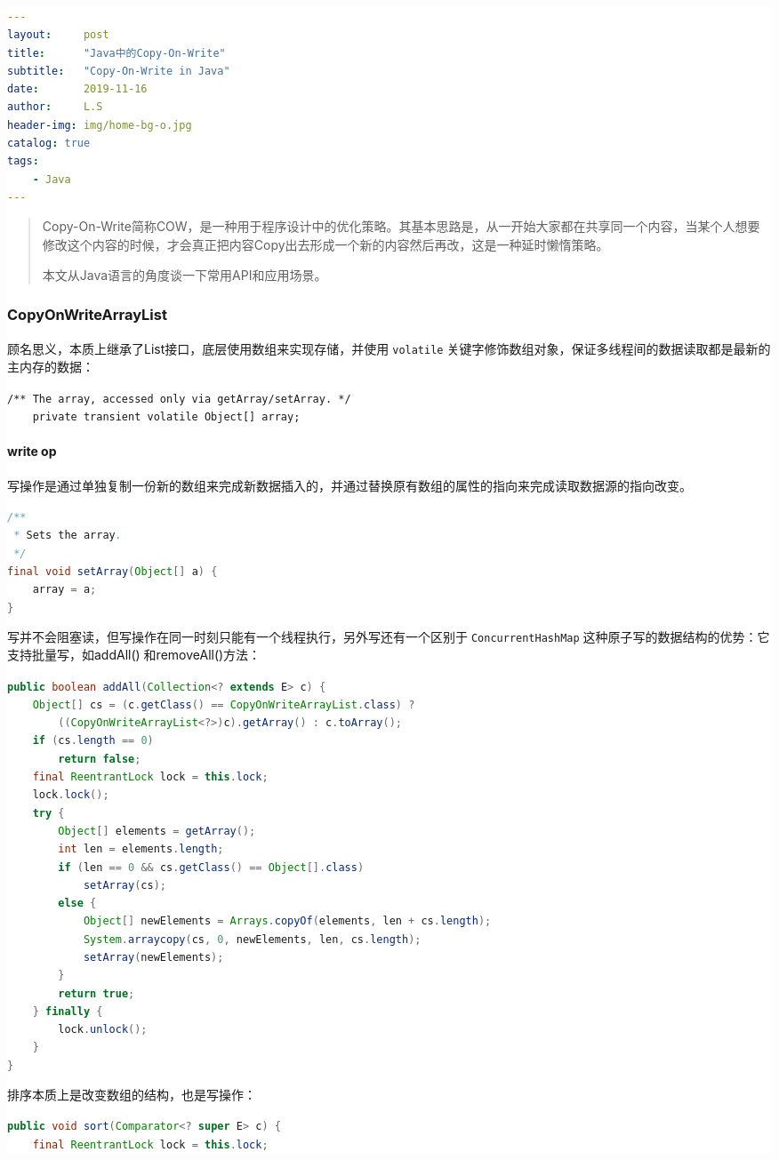 ```yaml
---
layout:     post
title:      "Java中的Copy-On-Write"
subtitle:   "Copy-On-Write in Java"
date:       2019-11-16
author:     L.S
header-img: img/home-bg-o.jpg
catalog: true
tags:
    - Java
---
```

> Copy-On-Write简称COW，是一种用于程序设计中的优化策略。其基本思路是，从一开始大家都在共享同一个内容，当某个人想要修改这个内容的时候，才会真正把内容Copy出去形成一个新的内容然后再改，这是一种延时懒惰策略。
>
> 本文从Java语言的角度谈一下常用API和应用场景。

### CopyOnWriteArrayList
顾名思义，本质上继承了List接口，底层使用数组来实现存储，并使用 `volatile` 关键字修饰数组对象，保证多线程间的数据读取都是最新的主内存的数据：
```
/** The array, accessed only via getArray/setArray. */
    private transient volatile Object[] array;
```
#### write op
写操作是通过单独复制一份新的数组来完成新数据插入的，并通过替换原有数组的属性的指向来完成读取数据源的指向改变。
```java
/**
 * Sets the array.
 */
final void setArray(Object[] a) {
    array = a;
}
```
写并不会阻塞读，但写操作在同一时刻只能有一个线程执行，另外写还有一个区别于 `ConcurrentHashMap` 这种原子写的数据结构的优势：它支持批量写，如addAll()
和removeAll()方法：
```java
public boolean addAll(Collection<? extends E> c) {
    Object[] cs = (c.getClass() == CopyOnWriteArrayList.class) ?
        ((CopyOnWriteArrayList<?>)c).getArray() : c.toArray();
    if (cs.length == 0)
        return false;
    final ReentrantLock lock = this.lock;
    lock.lock();
    try {
        Object[] elements = getArray();
        int len = elements.length;
        if (len == 0 && cs.getClass() == Object[].class)
            setArray(cs);
        else {
            Object[] newElements = Arrays.copyOf(elements, len + cs.length);
            System.arraycopy(cs, 0, newElements, len, cs.length);
            setArray(newElements);
        }
        return true;
    } finally {
        lock.unlock();
    }
}
```
排序本质上是改变数组的结构，也是写操作：
```java
public void sort(Comparator<? super E> c) {
    final ReentrantLock lock = this.lock;
```